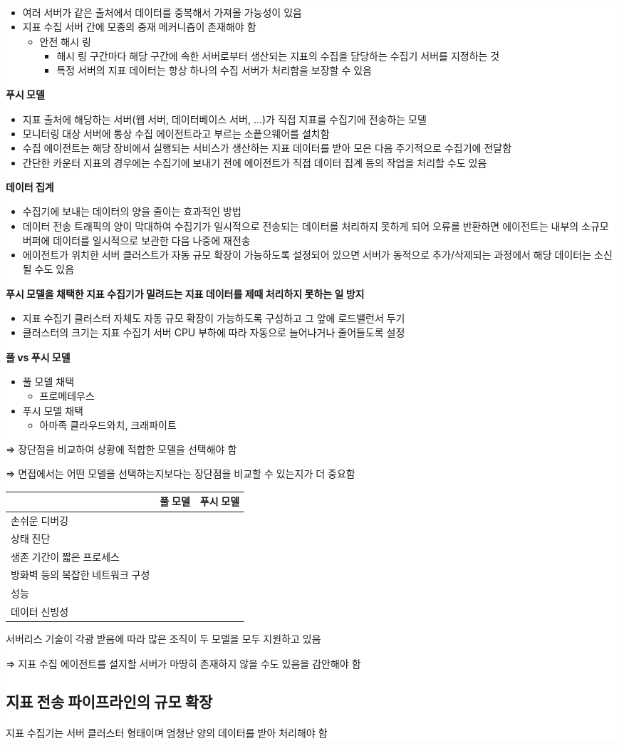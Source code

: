 - 여러 서버가 같은 출처에서 데이터를 중복해서 가져올 가능성이 있음
- 지표 수집 서버 간에 모종의 중재 메커니즘이 존재해야 함
    - 안전 해시 링
        - 해시 링 구간마다 해당 구간에 속한 서버로부터 생산되는 지표의 수집을 담당하는 수집기 서버를 지정하는 것
        - 특정 서버의 지표 데이터는 항상 하나의 수집 서버가 처리함을 보장할 수 있음

**푸시 모델**

- 지표 출처에 해당하는 서버(웹 서버, 데이터베이스 서버, …)가 직접 지표를 수집기에 전송하는 모델
- 모니터링 대상 서버에 통상 수집 에이전트라고 부르는 소픝으웨어를 설치함
- 수집 에이전트는 해당 장비에서 실행되는 서비스가 생산하는 지표 데이터를 받아 모은 다음 주기적으로 수집기에 전달함
- 간단한 카운터 지표의 경우에는 수집기에 보내기 전에 에이전트가 직접 데이터 집계 등의 작업을 처리할 수도 있음

**데이터 집계**

- 수집기에 보내는 데이터의 양을 줄이는 효과적인 방법
- 데이터 전송 트래픽의 양이 막대하여 수집기가 일시적으로 전송되는 데이터를 처리하지 못하게 되어 오류를 반환하면 에이전트는 내부의 소규모 버퍼에 데이터를 일시적으로 보관한 다음 나중에 재전송
- 에이전트가 위치한 서버 클러스트가 자동 규모 확장이 가능하도록 설정되어 있으면 서버가 동적으로 추가/삭제되는 과정에서 해당 데이터는 소신될 수도 있음

**푸시 모델을 채택한 지표 수집기가 밀려드는 지표 데이터를 제때 처리하지 못하는 일 방지**

- 지표 수집기 클러스터 자체도 자동 규모 확장이 가능하도록 구성하고 그 앞에 로드밸런서 두기
- 클러스터의 크기는 지표 수집기 서버 CPU 부하에 따라 자동으로 늘어나거나 줄어들도록 설정

**풀 vs 푸시 모델**

- 풀 모델 채택
    - 프로메테우스
- 푸시 모델 채택
    - 아마족 클라우드와치, 크래파이트

⇒ 장단점을 비교하여 상황에 적합한 모델을 선택해야 함

⇒ 면접에서는 어떤 모델을 선택하는지보다는 장단점을 비교할 수 있는지가 더 중요함

|  | 풀 모델 | 푸시 모델 |
| --- | --- | --- |
| 손쉬운 디버깅 |  |  |
| 상태 진단 |  |  |
| 생존 기간이 짧은 프로세스 |  |  |
| 방화벽 등의 복잡한 네트워크 구성 |  |  |
| 성능 |  |  |
| 데이터 신빙성 |  |  |

서버리스 기술이 각광 받음에 따라 많은 조직이 두 모델을 모두 지원하고 있음

⇒ 지표 수집 에이전트를 설지할 서버가 마땅히 존재하지 않을 수도 있음을 감안해야 함

## 지표 전송 파이프라인의 규모 확장

지표 수집기는 서버 클러스터 형태이며 엄청난 양의 데이터를 받아 처리해야 함

